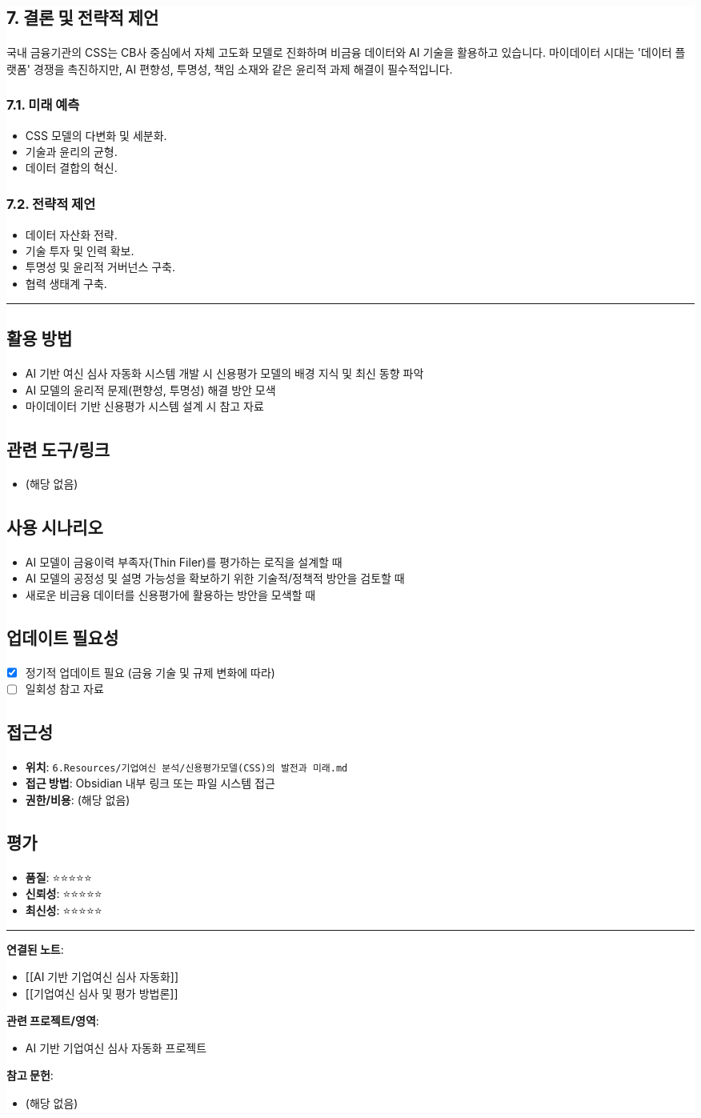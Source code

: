 ## 7. 결론 및 전략적 제언

국내 금융기관의 CSS는 CB사 중심에서 자체 고도화 모델로 진화하며 비금융 데이터와 AI 기술을 활용하고 있습니다. 마이데이터 시대는 '데이터 플랫폼' 경쟁을 촉진하지만, AI 편향성, 투명성, 책임 소재와 같은 윤리적 과제 해결이 필수적입니다.

### 7.1. 미래 예측

-   CSS 모델의 다변화 및 세분화.
-   기술과 윤리의 균형.
-   데이터 결합의 혁신.

### 7.2. 전략적 제언

-   데이터 자산화 전략.
-   기술 투자 및 인력 확보.
-   투명성 및 윤리적 거버넌스 구축.
-   협력 생태계 구축.

---

## 활용 방법

- AI 기반 여신 심사 자동화 시스템 개발 시 신용평가 모델의 배경 지식 및 최신 동향 파악
- AI 모델의 윤리적 문제(편향성, 투명성) 해결 방안 모색
- 마이데이터 기반 신용평가 시스템 설계 시 참고 자료

## 관련 도구/링크

- (해당 없음)

## 사용 시나리오

- AI 모델이 금융이력 부족자(Thin Filer)를 평가하는 로직을 설계할 때
- AI 모델의 공정성 및 설명 가능성을 확보하기 위한 기술적/정책적 방안을 검토할 때
- 새로운 비금융 데이터를 신용평가에 활용하는 방안을 모색할 때

## 업데이트 필요성

- [x] 정기적 업데이트 필요 (금융 기술 및 규제 변화에 따라)
- [ ] 일회성 참고 자료

## 접근성

- **위치**: `6.Resources/기업여신 분석/신용평가모델(CSS)의 발전과 미래.md`
- **접근 방법**: Obsidian 내부 링크 또는 파일 시스템 접근
- **권한/비용**: (해당 없음)

## 평가

- **품질**: ⭐⭐⭐⭐⭐
- **신뢰성**: ⭐⭐⭐⭐⭐
- **최신성**: ⭐⭐⭐⭐⭐

---

**연결된 노트**:
- [[AI 기반 기업여신 심사 자동화]]
- [[기업여신 심사 및 평가 방법론]]

**관련 프로젝트/영역**:
- AI 기반 기업여신 심사 자동화 프로젝트

**참고 문헌**:
- (해당 없음)
